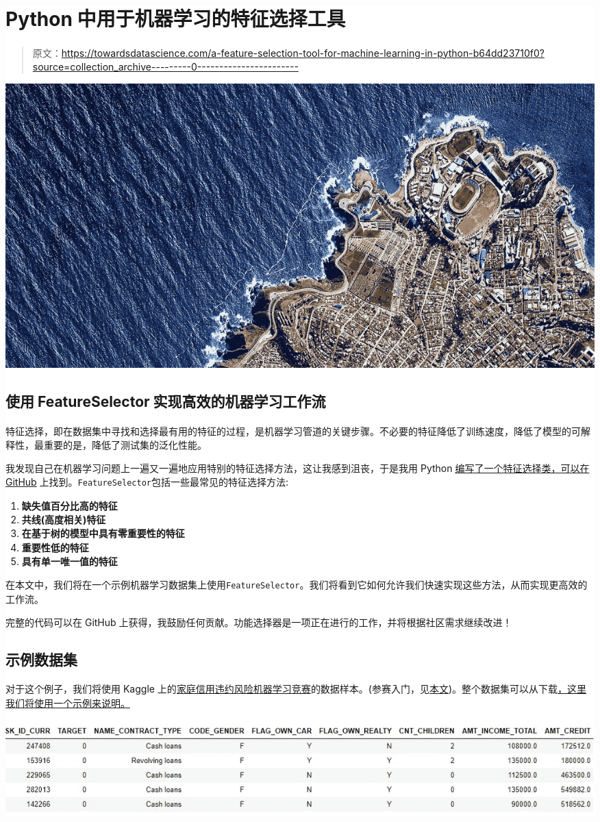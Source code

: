 # Python 中用于机器学习的特征选择工具

> 原文：<https://towardsdatascience.com/a-feature-selection-tool-for-machine-learning-in-python-b64dd23710f0?source=collection_archive---------0----------------------->

![](img/52ea115605d3d99ddb1a4c52c710cbaf.png)

## 使用 FeatureSelector 实现高效的机器学习工作流

特征选择，即在数据集中寻找和选择最有用的特征的过程，是机器学习管道的关键步骤。不必要的特征降低了训练速度，降低了模型的可解释性，最重要的是，降低了测试集的泛化性能。

我发现自己在机器学习问题上一遍又一遍地应用特别的特征选择方法，这让我感到沮丧，于是我用 Python [编写了一个特征选择类，可以在 GitHub](https://github.com/WillKoehrsen/feature-selector) 上找到。`FeatureSelector`包括一些最常见的特征选择方法:

1.  **缺失值百分比高的特征**
2.  **共线(高度相关)特征**
3.  **在基于树的模型中具有零重要性的特征**
4.  **重要性低的特征**
5.  **具有单一唯一值的特征**

在本文中，我们将在一个示例机器学习数据集上使用`FeatureSelector`。我们将看到它如何允许我们快速实现这些方法，从而实现更高效的工作流。

完整的代码可以在 GitHub 上获得，我鼓励任何贡献。功能选择器是一项正在进行的工作，并将根据社区需求继续改进！

## 示例数据集

对于这个例子，我们将使用 Kaggle 上的[家庭信用违约风险机器学习竞赛](https://www.kaggle.com/c/home-credit-default-risk)的数据样本。(参赛入门，见[本文](/machine-learning-kaggle-competition-part-one-getting-started-32fb9ff47426))。整个数据集可以从下载[，这里我们将使用一个示例来说明。](https://www.kaggle.com/c/home-credit-default-risk/data)

![](img/02545c83b290f70e82d7e01b360eafb3.png)
